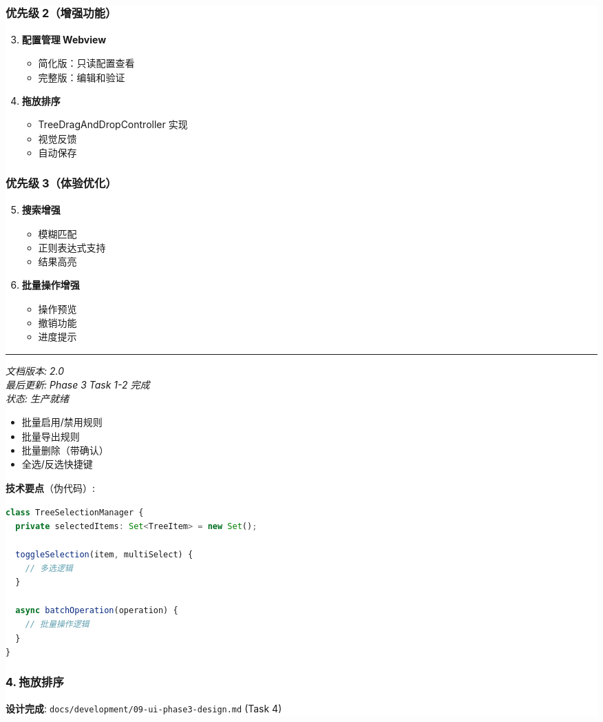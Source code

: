 ### 优先级 2（增强功能）

3. **配置管理 Webview**

   - 简化版：只读配置查看
   - 完整版：编辑和验证

4. **拖放排序**
   - TreeDragAndDropController 实现
   - 视觉反馈
   - 自动保存

### 优先级 3（体验优化）

5. **搜索增强**

   - 模糊匹配
   - 正则表达式支持
   - 结果高亮

6. **批量操作增强**
   - 操作预览
   - 撤销功能
   - 进度提示

---

_文档版本: 2.0_  
_最后更新: Phase 3 Task 1-2 完成_  
_状态: 生产就绪_

- 批量启用/禁用规则
- 批量导出规则
- 批量删除（带确认）
- 全选/反选快捷键

**技术要点**（伪代码）:

```typescript
class TreeSelectionManager {
  private selectedItems: Set<TreeItem> = new Set();

  toggleSelection(item, multiSelect) {
    // 多选逻辑
  }

  async batchOperation(operation) {
    // 批量操作逻辑
  }
}
```

### 4. 拖放排序

**设计完成**: `docs/development/09-ui-phase3-design.md` (Task 4)
